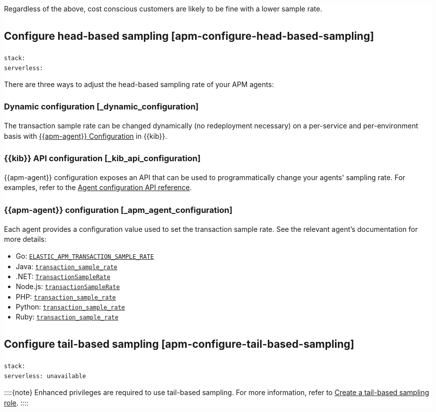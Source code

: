 Regardless of the above, cost conscious customers are likely to be fine with a lower sample rate.

## Configure head-based sampling [apm-configure-head-based-sampling]

```{applies_to}
stack:
serverless:
```

There are three ways to adjust the head-based sampling rate of your APM agents:

### Dynamic configuration [_dynamic_configuration]

The transaction sample rate can be changed dynamically (no redeployment necessary) on a per-service and per-environment basis with [{{apm-agent}} Configuration](/solutions/observability/apm/apm-agent-central-configuration.md) in {{kib}}.

### {{kib}} API configuration [_kib_api_configuration]

{{apm-agent}} configuration exposes an API that can be used to programmatically change your agents' sampling rate. For examples, refer to the [Agent configuration API reference](https://www.elastic.co/docs/api/doc/kibana/group/endpoint-apm-agent-configuration).

### {{apm-agent}} configuration [_apm_agent_configuration]

Each agent provides a configuration value used to set the transaction sample rate. See the relevant agent’s documentation for more details:

* Go: [`ELASTIC_APM_TRANSACTION_SAMPLE_RATE`](apm-agent-go://reference/configuration.md#config-transaction-sample-rate)
* Java: [`transaction_sample_rate`](apm-agent-java://reference/config-core.md#config-transaction-sample-rate)
* .NET: [`TransactionSampleRate`](apm-agent-dotnet://reference/config-core.md#config-transaction-sample-rate)
* Node.js: [`transactionSampleRate`](apm-agent-nodejs://reference/configuration.md#transaction-sample-rate)
* PHP: [`transaction_sample_rate`](apm-agent-php://reference/configuration-reference.md#config-transaction-sample-rate)
* Python: [`transaction_sample_rate`](apm-agent-python://reference/configuration.md#config-transaction-sample-rate)
* Ruby: [`transaction_sample_rate`](apm-agent-ruby://reference/configuration.md#config-transaction-sample-rate)

## Configure tail-based sampling [apm-configure-tail-based-sampling]

```{applies_to}
stack:
serverless: unavailable
```

::::{note}
Enhanced privileges are required to use tail-based sampling. For more information, refer to [Create a tail-based sampling role](/solutions/observability/apm/create-assign-feature-roles-to-apm-server-users.md#apm-privileges-tail-based-sampling).
::::
